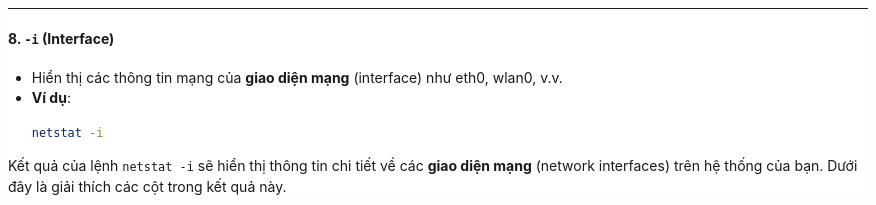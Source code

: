 ------------------

#### 8. **`-i` (Interface)**
   - Hiển thị các thông tin mạng của **giao diện mạng** (interface) như eth0, wlan0, v.v.
   - **Ví dụ**:
     ```bash
     netstat -i
     ```

Kết quả của lệnh `netstat -i` sẽ hiển thị thông tin chi tiết về các **giao diện mạng** (network interfaces) trên hệ thống của bạn. Dưới đây là giải thích các cột trong kết quả này.

